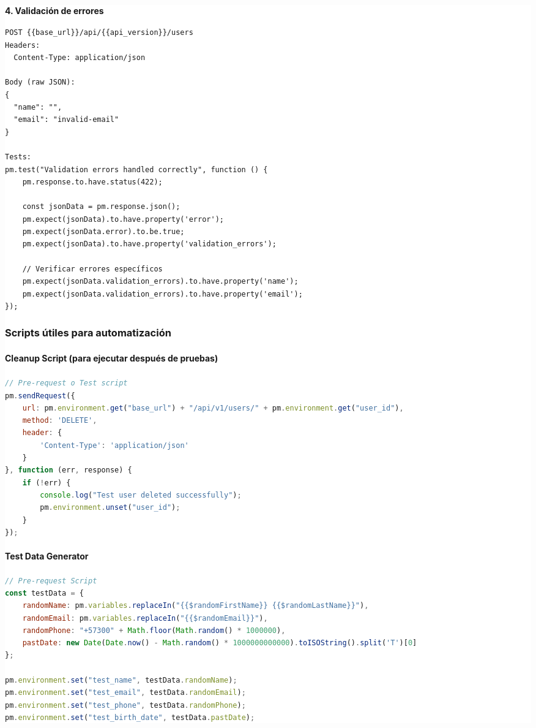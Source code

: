 **4. Validación de errores**
```
POST {{base_url}}/api/{{api_version}}/users
Headers:
  Content-Type: application/json

Body (raw JSON):
{
  "name": "",
  "email": "invalid-email"
}

Tests:
pm.test("Validation errors handled correctly", function () {
    pm.response.to.have.status(422);
    
    const jsonData = pm.response.json();
    pm.expect(jsonData).to.have.property('error');
    pm.expect(jsonData.error).to.be.true;
    pm.expect(jsonData).to.have.property('validation_errors');
    
    // Verificar errores específicos
    pm.expect(jsonData.validation_errors).to.have.property('name');
    pm.expect(jsonData.validation_errors).to.have.property('email');
});
```

### Scripts útiles para automatización

#### Cleanup Script (para ejecutar después de pruebas)
```javascript
// Pre-request o Test script
pm.sendRequest({
    url: pm.environment.get("base_url") + "/api/v1/users/" + pm.environment.get("user_id"),
    method: 'DELETE',
    header: {
        'Content-Type': 'application/json'
    }
}, function (err, response) {
    if (!err) {
        console.log("Test user deleted successfully");
        pm.environment.unset("user_id");
    }
});
```

#### Test Data Generator
```javascript
// Pre-request Script
const testData = {
    randomName: pm.variables.replaceIn("{{$randomFirstName}} {{$randomLastName}}"),
    randomEmail: pm.variables.replaceIn("{{$randomEmail}}"),
    randomPhone: "+57300" + Math.floor(Math.random() * 1000000),
    pastDate: new Date(Date.now() - Math.random() * 1000000000000).toISOString().split('T')[0]
};

pm.environment.set("test_name", testData.randomName);
pm.environment.set("test_email", testData.randomEmail);
pm.environment.set("test_phone", testData.randomPhone);
pm.environment.set("test_birth_date", testData.pastDate);
```
